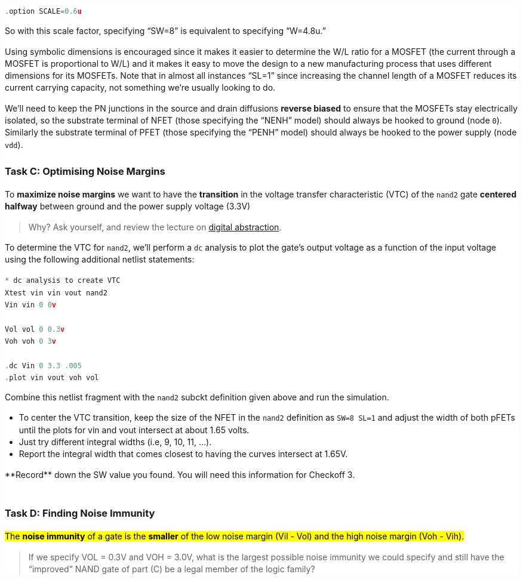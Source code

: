 ```cpp
.option SCALE=0.6u
```

So with this scale factor, specifying “SW=8” is equivalent to specifying “W=4.8u.”  

Using symbolic dimensions is encouraged since it makes it easier to determine the W/L ratio for a MOSFET (the current through a MOSFET is proportional to W/L) and it makes it easy to move the design to a new manufacturing process that uses different dimensions for its MOSFETs.  Note that in almost all instances “SL=1” since increasing the channel length of a MOSFET reduces its current carrying capacity, not something we’re usually looking to do.

We’ll need to keep the PN junctions in the source and drain diffusions **reverse biased** to ensure that the MOSFETs stay electrically isolated, so the substrate terminal of NFET (those specifying the “NENH” model) should always be hooked to ground (node `0`).  Similarly the substrate terminal of PFET (those specifying the “PENH” model) should always be hooked to the power supply (node `vdd`).



### Task C: Optimising Noise Margins 
To **maximize noise margins** we want to have the **transition** in the voltage transfer characteristic (VTC) of the `nand2` gate **centered halfway** between ground and the power supply voltage (3.3V) 
> Why? Ask yourself, and review the lecture on [digital abstraction](https://natalieagus.github.io/50002/notes/digitalabstraction).  
 
To determine the VTC for `nand2`, we’ll perform a `dc` analysis to plot the gate’s output voltage as a function of the input voltage using the following additional netlist statements:

```cpp
* dc analysis to create VTC
Xtest vin vin vout nand2
Vin vin 0 0v

Vol vol 0 0.3v   
Voh voh 0 3v 	 

.dc Vin 0 3.3 .005
.plot vin vout voh vol
```

Combine this netlist fragment with the `nand2` subckt definition given above and run the simulation.  
* To center the VTC transition, keep the size of the NFET in the `nand2` definition as `SW=8 SL=1` and adjust the width of both pFETs until the plots for vin and vout intersect at about 1.65 volts.  
* Just try different integral widths (i.e, 9, 10, 11, …). 
* Report the integral width that comes closest to having the curves intersect at 1.65V.

<div class="yellowbox"><div class="custom_box">**Record** down the SW value you found.  You will need this information for Checkoff 3.</div></div><br>

### Task D: Finding Noise Immunity 

<span style="background-color:yellow; color: black">The **noise immunity** of a gate is the **smaller** of the low noise margin (Vil - Vol) and the high noise margin (Voh - Vih).</span>  
> If we specify VOL = 0.3V and VOH = 3.0V, what is the largest possible noise immunity we could specify and still have the “improved” NAND gate of part (C) be a legal member of the logic family?
  	